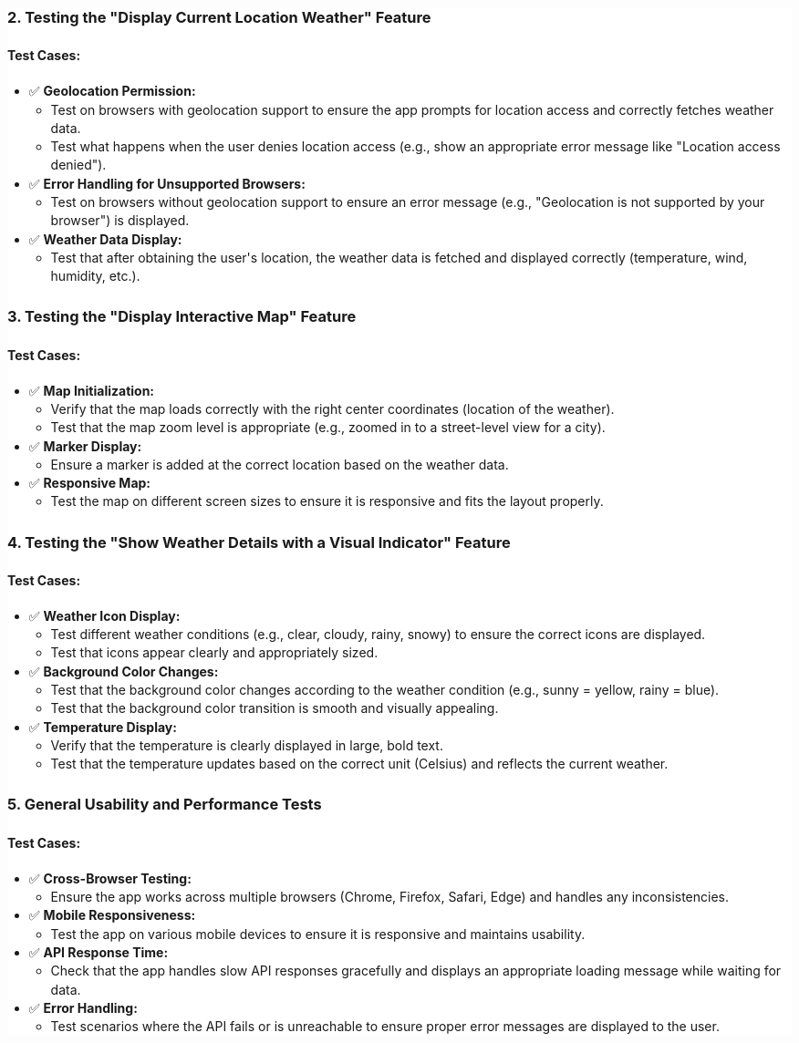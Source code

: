 ### **2. Testing the "Display Current Location Weather" Feature**
#### **Test Cases:**
- ✅ **Geolocation Permission:**  
  - Test on browsers with geolocation support to ensure the app prompts for location access and correctly fetches weather data.
  - Test what happens when the user denies location access (e.g., show an appropriate error message like "Location access denied").
- ✅ **Error Handling for Unsupported Browsers:**  
  - Test on browsers without geolocation support to ensure an error message (e.g., "Geolocation is not supported by your browser") is displayed.
- ✅ **Weather Data Display:**  
  - Test that after obtaining the user's location, the weather data is fetched and displayed correctly (temperature, wind, humidity, etc.).

### **3. Testing the "Display Interactive Map" Feature**
#### **Test Cases:**
- ✅ **Map Initialization:**  
  - Verify that the map loads correctly with the right center coordinates (location of the weather).
  - Test that the map zoom level is appropriate (e.g., zoomed in to a street-level view for a city).
- ✅ **Marker Display:**  
  - Ensure a marker is added at the correct location based on the weather data.
- ✅ **Responsive Map:**  
  - Test the map on different screen sizes to ensure it is responsive and fits the layout properly.

### **4. Testing the "Show Weather Details with a Visual Indicator" Feature**
#### **Test Cases:**
- ✅ **Weather Icon Display:**  
  - Test different weather conditions (e.g., clear, cloudy, rainy, snowy) to ensure the correct icons are displayed.
  - Test that icons appear clearly and appropriately sized.
- ✅ **Background Color Changes:**  
  - Test that the background color changes according to the weather condition (e.g., sunny = yellow, rainy = blue).
  - Test that the background color transition is smooth and visually appealing.
- ✅ **Temperature Display:**  
  - Verify that the temperature is clearly displayed in large, bold text.
  - Test that the temperature updates based on the correct unit (Celsius) and reflects the current weather.

### **5. General Usability and Performance Tests**
#### **Test Cases:**
- ✅ **Cross-Browser Testing:**  
  - Ensure the app works across multiple browsers (Chrome, Firefox, Safari, Edge) and handles any inconsistencies.
- ✅ **Mobile Responsiveness:**  
  - Test the app on various mobile devices to ensure it is responsive and maintains usability.
- ✅ **API Response Time:**  
  - Check that the app handles slow API responses gracefully and displays an appropriate loading message while waiting for data.
- ✅ **Error Handling:**  
  - Test scenarios where the API fails or is unreachable to ensure proper error messages are displayed to the user.
